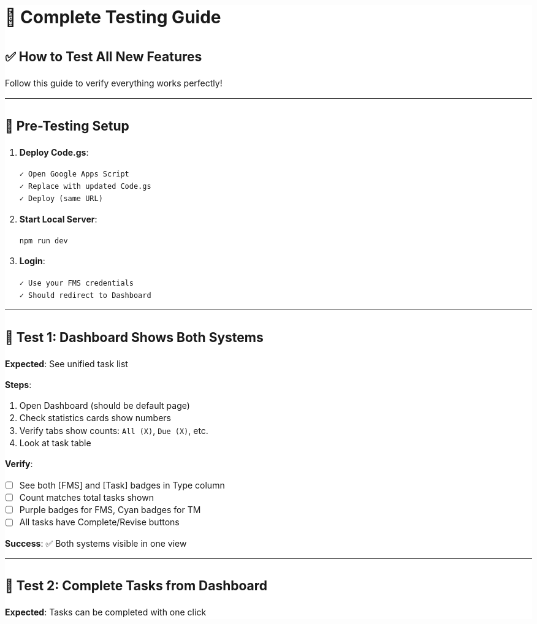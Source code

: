 # 🧪 Complete Testing Guide

## ✅ **How to Test All New Features**

Follow this guide to verify everything works perfectly!

---

## 🔧 **Pre-Testing Setup**

1. **Deploy Code.gs**:
   ```
   ✓ Open Google Apps Script
   ✓ Replace with updated Code.gs
   ✓ Deploy (same URL)
   ```

2. **Start Local Server**:
   ```bash
   npm run dev
   ```

3. **Login**:
   ```
   ✓ Use your FMS credentials
   ✓ Should redirect to Dashboard
   ```

---

## 🎯 **Test 1: Dashboard Shows Both Systems**

**Expected**: See unified task list

**Steps**:
1. Open Dashboard (should be default page)
2. Check statistics cards show numbers
3. Verify tabs show counts: `All (X)`, `Due (X)`, etc.
4. Look at task table

**Verify**:
- [ ] See both [FMS] and [Task] badges in Type column
- [ ] Count matches total tasks shown
- [ ] Purple badges for FMS, Cyan badges for TM
- [ ] All tasks have Complete/Revise buttons

**Success**: ✅ Both systems visible in one view

---

## 🎯 **Test 2: Complete Tasks from Dashboard**

**Expected**: Tasks can be completed with one click
